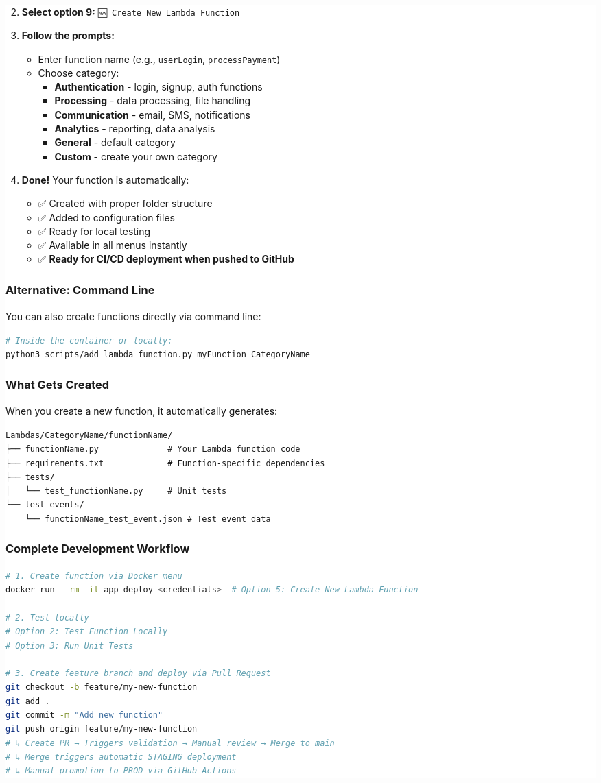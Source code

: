 2. **Select option 9:** `🆕 Create New Lambda Function`

3. **Follow the prompts:**
   - Enter function name (e.g., `userLogin`, `processPayment`)
   - Choose category:
     - **Authentication** - login, signup, auth functions
     - **Processing** - data processing, file handling
     - **Communication** - email, SMS, notifications
     - **Analytics** - reporting, data analysis
     - **General** - default category
     - **Custom** - create your own category

4. **Done!** Your function is automatically:
   - ✅ Created with proper folder structure
   - ✅ Added to configuration files
   - ✅ Ready for local testing
   - ✅ Available in all menus instantly
   - ✅ **Ready for CI/CD deployment when pushed to GitHub**

### Alternative: Command Line

You can also create functions directly via command line:

```bash
# Inside the container or locally:
python3 scripts/add_lambda_function.py myFunction CategoryName
```

### What Gets Created

When you create a new function, it automatically generates:

```
Lambdas/CategoryName/functionName/
├── functionName.py              # Your Lambda function code
├── requirements.txt             # Function-specific dependencies
├── tests/
│   └── test_functionName.py     # Unit tests
└── test_events/
    └── functionName_test_event.json # Test event data
```

### Complete Development Workflow

```bash
# 1. Create function via Docker menu
docker run --rm -it app deploy <credentials>  # Option 5: Create New Lambda Function

# 2. Test locally
# Option 2: Test Function Locally
# Option 3: Run Unit Tests

# 3. Create feature branch and deploy via Pull Request
git checkout -b feature/my-new-function
git add .
git commit -m "Add new function"
git push origin feature/my-new-function
# ↳ Create PR → Triggers validation → Manual review → Merge to main
# ↳ Merge triggers automatic STAGING deployment
# ↳ Manual promotion to PROD via GitHub Actions
```
